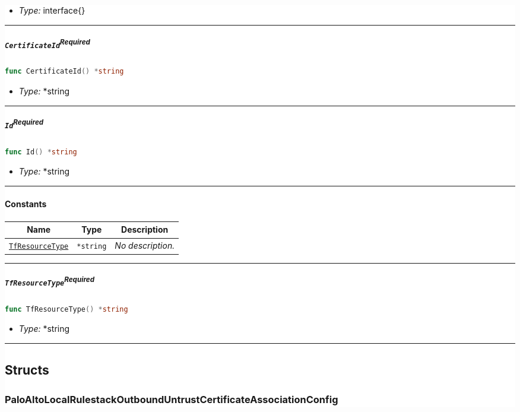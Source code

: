 - *Type:* interface{}

---

##### `CertificateId`<sup>Required</sup> <a name="CertificateId" id="@cdktf/provider-azurerm.paloAltoLocalRulestackOutboundUntrustCertificateAssociation.PaloAltoLocalRulestackOutboundUntrustCertificateAssociation.property.certificateId"></a>

```go
func CertificateId() *string
```

- *Type:* *string

---

##### `Id`<sup>Required</sup> <a name="Id" id="@cdktf/provider-azurerm.paloAltoLocalRulestackOutboundUntrustCertificateAssociation.PaloAltoLocalRulestackOutboundUntrustCertificateAssociation.property.id"></a>

```go
func Id() *string
```

- *Type:* *string

---

#### Constants <a name="Constants" id="Constants"></a>

| **Name** | **Type** | **Description** |
| --- | --- | --- |
| <code><a href="#@cdktf/provider-azurerm.paloAltoLocalRulestackOutboundUntrustCertificateAssociation.PaloAltoLocalRulestackOutboundUntrustCertificateAssociation.property.tfResourceType">TfResourceType</a></code> | <code>*string</code> | *No description.* |

---

##### `TfResourceType`<sup>Required</sup> <a name="TfResourceType" id="@cdktf/provider-azurerm.paloAltoLocalRulestackOutboundUntrustCertificateAssociation.PaloAltoLocalRulestackOutboundUntrustCertificateAssociation.property.tfResourceType"></a>

```go
func TfResourceType() *string
```

- *Type:* *string

---

## Structs <a name="Structs" id="Structs"></a>

### PaloAltoLocalRulestackOutboundUntrustCertificateAssociationConfig <a name="PaloAltoLocalRulestackOutboundUntrustCertificateAssociationConfig" id="@cdktf/provider-azurerm.paloAltoLocalRulestackOutboundUntrustCertificateAssociation.PaloAltoLocalRulestackOutboundUntrustCertificateAssociationConfig"></a>
